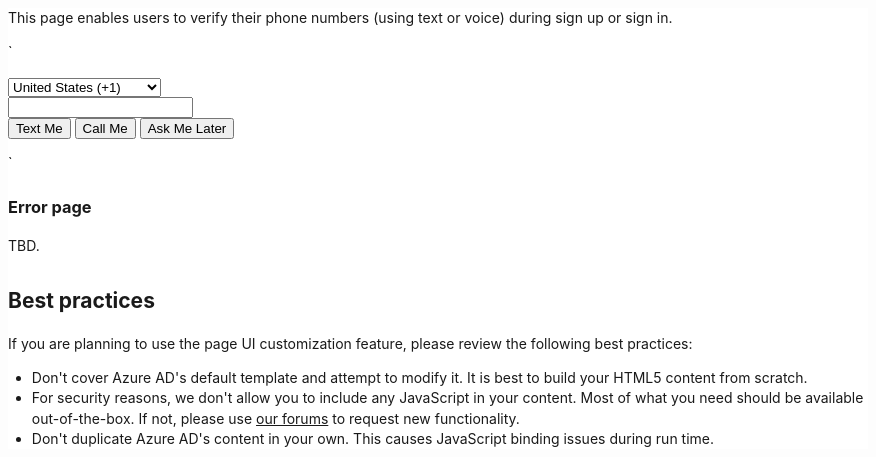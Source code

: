 This page enables users to verify their phone numbers (using text or voice) during sign up or sign in.

`<div id="api" data-name="Phonefactor">
	<div id="phonefactor_initial">
		<div class="phoneEntry" id="phoneEntry">
			<div class="phoneNumber">
				<select id="countryCode" style="display:inline-block">
					...
					<option value="+44">United Kingdom (+44)</option>
					<option value="+1" selected="">United States (+1)</option>
				</select>
			</div>
			<div class="phoneNumber">
				<input type="text" id="localNumber" style="display:inline-block" placeholder=" ">
			</div>
		</div>
		<div class="buttons">
			<button id="verifyCode" class="sendInitialCodeButton">Text Me</button>
			<button id="verifyPhone" style="display:inline-block">Call Me</button>
			<button id="cancel" style="display:inline-block">Ask Me Later</button>
		</div>
	</div>
</div>`

### Error page

TBD.

## Best practices

If you are planning to use the page UI customization feature, please review the following best practices:

- Don't cover Azure AD's default template and attempt to modify it. It is best to build your HTML5 content from scratch.
- For security reasons, we don't allow you to include any JavaScript in your content. Most of what you need should be available out-of-the-box. If not, please use [our forums](Stackoverflow?) to request new functionality.
- Don't duplicate Azure AD's content in your own. This causes JavaScript binding issues during run time.